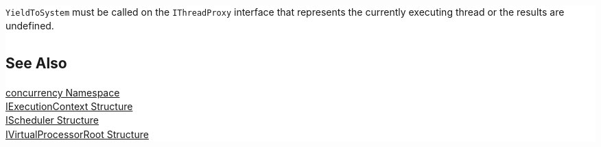  `YieldToSystem` must be called on the                         `IThreadProxy` interface that represents the currently executing thread or the results are undefined.  
  
## See Also  
 [concurrency Namespace](../vs140/concurrency-namespace.md)   
 [IExecutionContext Structure](../vs140/iexecutioncontext-structure.md)   
 [IScheduler Structure](../vs140/ischeduler-structure.md)   
 [IVirtualProcessorRoot Structure](../vs140/ivirtualprocessorroot-structure.md)